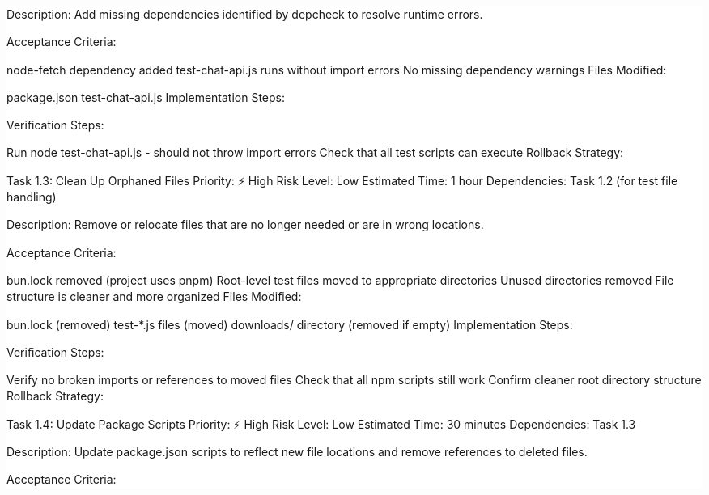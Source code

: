 Description: Add missing dependencies identified by depcheck to resolve runtime errors.

Acceptance Criteria:

node-fetch dependency added
test-chat-api.js runs without import errors
No missing dependency warnings
Files Modified:

package.json
test-chat-api.js
Implementation Steps:

Verification Steps:

Run node test-chat-api.js - should not throw import errors
Check that all test scripts can execute
Rollback Strategy:

Task 1.3: Clean Up Orphaned Files
Priority: ⚡ High
Risk Level: Low
Estimated Time: 1 hour
Dependencies: Task 1.2 (for test file handling)

Description: Remove or relocate files that are no longer needed or are in wrong locations.

Acceptance Criteria:

bun.lock removed (project uses pnpm)
Root-level test files moved to appropriate directories
Unused directories removed
File structure is cleaner and more organized
Files Modified:

bun.lock (removed)
test-*.js files (moved)
downloads/ directory (removed if empty)
Implementation Steps:

Verification Steps:

Verify no broken imports or references to moved files
Check that all npm scripts still work
Confirm cleaner root directory structure
Rollback Strategy:

Task 1.4: Update Package Scripts
Priority: ⚡ High
Risk Level: Low
Estimated Time: 30 minutes
Dependencies: Task 1.3

Description: Update package.json scripts to reflect new file locations and remove references to deleted files.

Acceptance Criteria:
